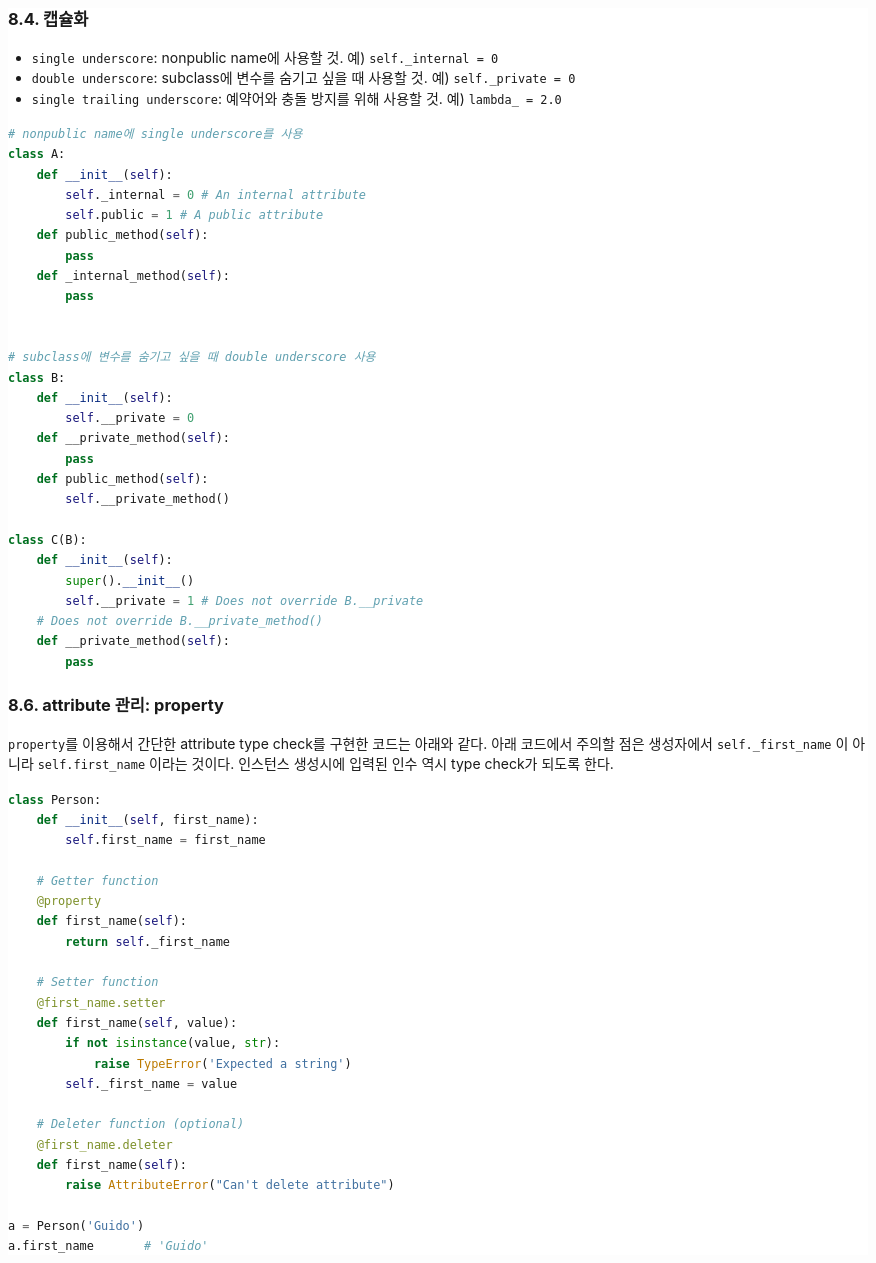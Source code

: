 ### 8.4. 캡슐화

* `single underscore`: nonpublic name에 사용할 것. 예) `self._internal = 0`
* `double underscore`: subclass에 변수를 숨기고 싶을 때 사용할 것. 예) `self._private = 0`
* `single trailing underscore`: 예약어와 충돌 방지를 위해 사용할 것. 예) `lambda_ = 2.0`

```python
# nonpublic name에 single underscore를 사용
class A:
    def __init__(self):
        self._internal = 0 # An internal attribute
        self.public = 1 # A public attribute    
    def public_method(self):
        pass
    def _internal_method(self):
        pass

    
# subclass에 변수를 숨기고 싶을 때 double underscore 사용   
class B:
    def __init__(self):
    	self.__private = 0
    def __private_method(self):
    	pass
    def public_method(self):
    	self.__private_method()
        
class C(B):
    def __init__(self):
    	super().__init__()
    	self.__private = 1 # Does not override B.__private
    # Does not override B.__private_method()
    def __private_method(self):
        pass
```

### 8.6. attribute 관리: property

`property`를 이용해서 간단한 attribute type check를 구현한 코드는 아래와 같다. 아래 코드에서 주의할 점은 생성자에서 `self._first_name` 이 아니라 `self.first_name` 이라는 것이다. 인스턴스 생성시에 입력된 인수 역시 type check가 되도록 한다.

```python
class Person:
    def __init__(self, first_name):
        self.first_name = first_name
    
    # Getter function
    @property
    def first_name(self):
        return self._first_name

    # Setter function
    @first_name.setter
    def first_name(self, value):
        if not isinstance(value, str):
        	raise TypeError('Expected a string')
        self._first_name = value
    
    # Deleter function (optional)
    @first_name.deleter
    def first_name(self):
    	raise AttributeError("Can't delete attribute")
        
a = Person('Guido')
a.first_name       # 'Guido'
```